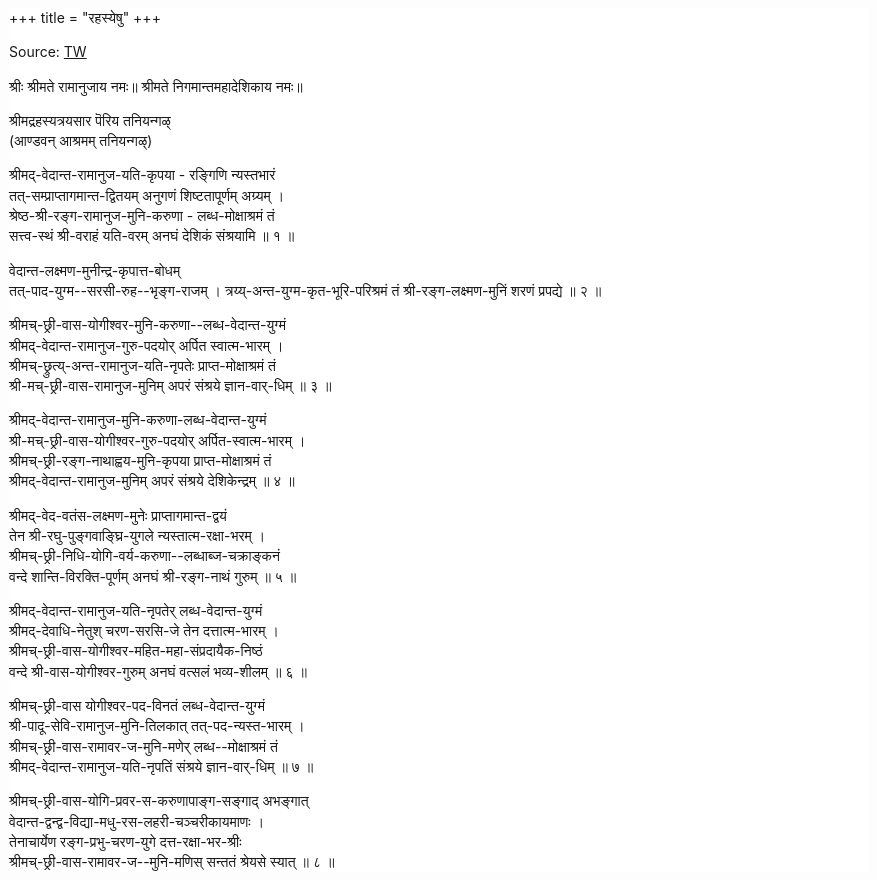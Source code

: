 +++
title = "रहस्येषु"
+++

Source: [TW](https://www.prapatti.com/slokas/english/andavan_ashramam_taniyan.pdf)


श्रीः
श्रीमते रामानुजाय नमः॥
श्रीमते निगमान्तमहादेशिकाय नमः॥

 श्रीमद्रहस्यत्रयसार पॆरिय तनियन्गऴ्  
(आण्डवन् आश्रमम् तनियन्गऴ्)  


श्रीमद्-वेदान्त-रामानुज-यति-कृपया - रङ्गिणि न्यस्तभारं  
तत्-सम्प्राप्तागमान्त-द्वितयम् अनुगणं
शिष्टतापूर्णम् अग्र्यम् ।  
श्रेष्ठ-श्री-रङ्ग-रामानुज-मुनि-करुणा - लब्ध-मोक्षाश्रमं तं  
सत्त्व-स्थं श्री-वराहं यति-वरम् अनघं देशिकं संश्रयामि ॥ १ ॥


वेदान्त-लक्ष्मण-मुनीन्द्र-कृपात्त-बोधम्  
तत्-पाद-युग्म--सरसी-रुह--भृङ्ग-राजम् ।
त्रय्य्-अन्त-युग्म-कृत-भूरि-परिश्रमं तं
श्री-रङ्ग-लक्ष्मण-मुनिं शरणं प्रपद्ये ॥ २ ॥

श्रीमच्-छ्री-वास-योगीश्वर-मुनि-करुणा--लब्ध-वेदान्त-युग्मं  
श्रीमद्-वेदान्त-रामानुज-गुरु-पदयोर्  अर्पित स्वात्म-भारम् ।  
श्रीमच्-छ्रुत्य्-अन्त-रामानुज-यति-नृपतेः प्राप्त-मोक्षाश्रमं तं  
श्री-मच्-छ्री-वास-रामानुज-मुनिम् अपरं संश्रये ज्ञान-वार्-धिम् ॥ ३ ॥

श्रीमद्-वेदान्त-रामानुज-मुनि-करुणा-लब्ध-वेदान्त-युग्मं  
श्री-मच्-छ्री-वास-योगीश्वर-गुरु-पदयोर् अर्पित-स्वात्म-भारम् ।  
श्रीमच्-छ्री-रङ्ग-नाथाह्वय-मुनि-कृपया
प्राप्त-मोक्षाश्रमं तं  
श्रीमद्-वेदान्त-रामानुज-मुनिम् अपरं संश्रये देशिकेन्द्रम् ॥ ४ ॥

श्रीमद्-वेद-वतंस-लक्ष्मण-मुनेः प्राप्तागमान्त-द्वयं  
तेन श्री-रघु-पुङ्गवाङ्घ्रि-युगले न्यस्तात्म-रक्षा-भरम् ।  
श्रीमच्-छ्री-निधि-योगि-वर्य-करुणा--लब्धाब्ज-चक्राङ्कनं  
वन्दे शान्ति-विरक्ति-पूर्णम् अनघं श्री-रङ्ग-नाथं गुरुम् ॥ ५ ॥

श्रीमद्-वेदान्त-रामानुज-यति-नृपतेर् लब्ध-वेदान्त-युग्मं  
श्रीमद्-देवाधि-नेतुश् चरण-सरसि-जे तेन दत्तात्म-भारम् ।  
श्रीमच्-छ्री-वास-योगीश्वर-महित-महा-संप्रदायैक-निष्ठं  
वन्दे श्री-वास-योगीश्वर-गुरुम् अनघं वत्सलं भव्य-शीलम् ॥ ६ ॥

श्रीमच्-छ्री-वास योगीश्वर-पद-विनतं लब्ध-वेदान्त-युग्मं  
श्री-पादू-सेवि-रामानुज-मुनि-तिलकात् तत्-पद-न्यस्त-भारम् ।  
श्रीमच्-छ्री-वास-रामावर-ज-मुनि-मणेर् लब्ध--मोक्षाश्रमं तं  
श्रीमद्-वेदान्त-रामानुज-यति-नृपतिं संश्रये ज्ञान-वार्-धिम् ॥ ७ ॥

श्रीमच्-छ्री-वास-योगि-प्रवर-स-करुणापाङ्ग-सङ्गाद् अभङ्गात्  
वेदान्त-द्वन्द्व-विद्या-मधु-रस-लहरी-चञ्चरीकायमाणः ।  
तेनाचार्येण रङ्ग-प्रभु-चरण-युगे
दत्त-रक्षा-भर-श्रीः  
श्रीमच्-छ्री-वास-रामावर-ज--मुनि-मणिस् सन्ततं श्रेयसे स्यात् ॥ ८ ॥
